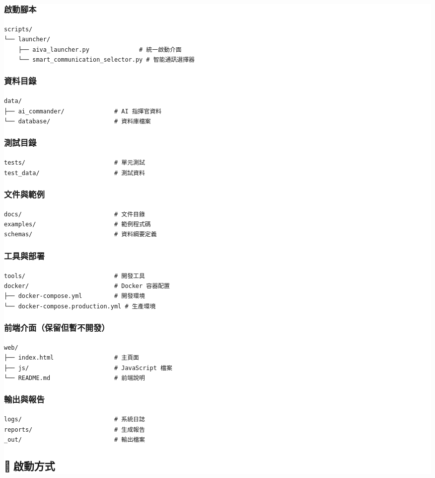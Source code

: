 ### 啟動腳本
```
scripts/
└── launcher/
    ├── aiva_launcher.py              # 統一啟動介面
    └── smart_communication_selector.py # 智能通訊選擇器
```

### 資料目錄
```
data/
├── ai_commander/              # AI 指揮官資料
└── database/                  # 資料庫檔案
```

### 測試目錄
```
tests/                         # 單元測試
test_data/                     # 測試資料
```

### 文件與範例
```
docs/                          # 文件目錄
examples/                      # 範例程式碼
schemas/                       # 資料綱要定義
```

### 工具與部署
```
tools/                         # 開發工具
docker/                        # Docker 容器配置
├── docker-compose.yml         # 開發環境
└── docker-compose.production.yml # 生產環境
```

### 前端介面（保留但暫不開發）
```
web/
├── index.html                 # 主頁面
├── js/                        # JavaScript 檔案
└── README.md                  # 前端說明
```

### 輸出與報告
```
logs/                          # 系統日誌
reports/                       # 生成報告
_out/                          # 輸出檔案
```

## 🚀 啟動方式
